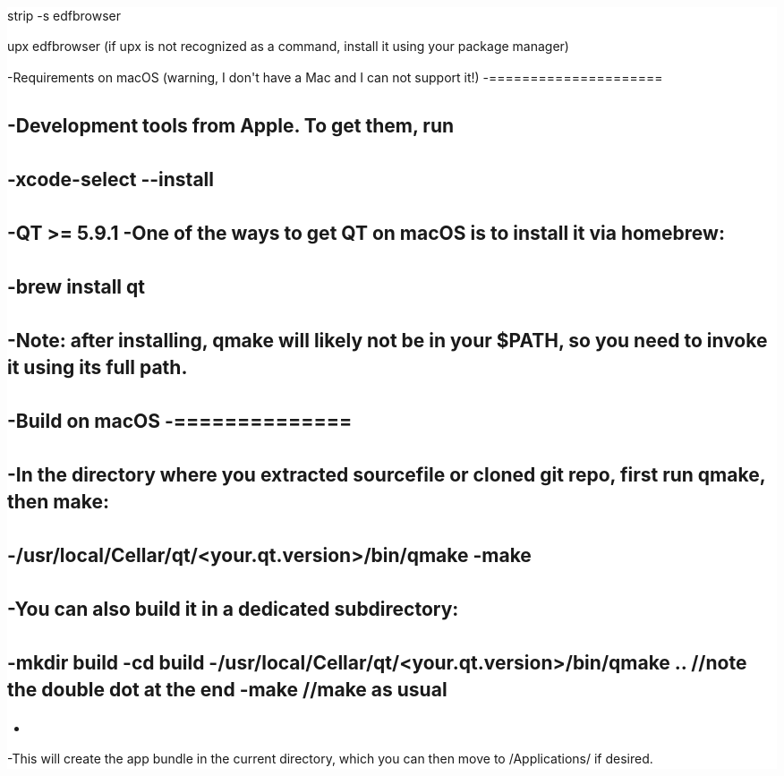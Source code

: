 strip -s edfbrowser

upx edfbrowser (if upx is not recognized as a command, install it using your package manager)



-Requirements on macOS (warning, I don't have a Mac and I can not support it!)
-=====================

-Development tools from Apple. To get them, run
-
-xcode-select --install
-
-QT >= 5.9.1
-One of the ways to get QT on macOS is to install it via homebrew:
-
-brew install qt
-
-Note: after installing, qmake will likely not be in your $PATH, so you need to invoke it using its full path.
-
-Build on macOS
-==============
-
-In the directory where you extracted sourcefile or cloned git repo, first run qmake, then make:
-
-/usr/local/Cellar/qt/<your.qt.version>/bin/qmake
-make
-
-You can also build it in a dedicated subdirectory:
-
-mkdir build
-cd build
-/usr/local/Cellar/qt/<your.qt.version>/bin/qmake .. //note the double dot at the end
-make //make as usual
-
-
-This will create the app bundle in the current directory, which you can then move to /Applications/ if desired.





